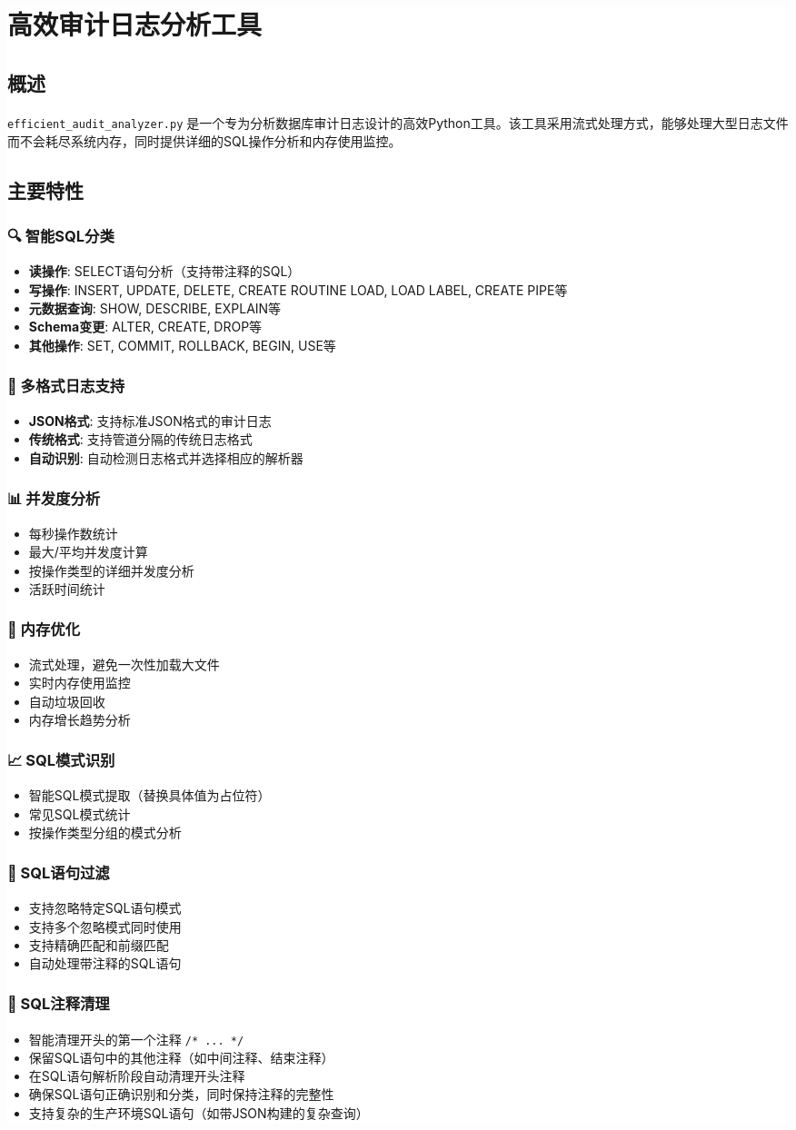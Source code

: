 # 高效审计日志分析工具

## 概述

`efficient_audit_analyzer.py` 是一个专为分析数据库审计日志设计的高效Python工具。该工具采用流式处理方式，能够处理大型日志文件而不会耗尽系统内存，同时提供详细的SQL操作分析和内存使用监控。

## 主要特性

### 🔍 智能SQL分类
- **读操作**: SELECT语句分析（支持带注释的SQL）
- **写操作**: INSERT, UPDATE, DELETE, CREATE ROUTINE LOAD, LOAD LABEL, CREATE PIPE等
- **元数据查询**: SHOW, DESCRIBE, EXPLAIN等
- **Schema变更**: ALTER, CREATE, DROP等
- **其他操作**: SET, COMMIT, ROLLBACK, BEGIN, USE等

### 📝 多格式日志支持
- **JSON格式**: 支持标准JSON格式的审计日志
- **传统格式**: 支持管道分隔的传统日志格式
- **自动识别**: 自动检测日志格式并选择相应的解析器

### 📊 并发度分析
- 每秒操作数统计
- 最大/平均并发度计算
- 按操作类型的详细并发度分析
- 活跃时间统计

### 🧠 内存优化
- 流式处理，避免一次性加载大文件
- 实时内存使用监控
- 自动垃圾回收
- 内存增长趋势分析

### 📈 SQL模式识别
- 智能SQL模式提取（替换具体值为占位符）
- 常见SQL模式统计
- 按操作类型分组的模式分析

### 🚫 SQL语句过滤
- 支持忽略特定SQL语句模式
- 支持多个忽略模式同时使用
- 支持精确匹配和前缀匹配
- 自动处理带注释的SQL语句

### 🧹 SQL注释清理
- 智能清理开头的第一个注释 `/* ... */`
- 保留SQL语句中的其他注释（如中间注释、结束注释）
- 在SQL语句解析阶段自动清理开头注释
- 确保SQL语句正确识别和分类，同时保持注释的完整性
- 支持复杂的生产环境SQL语句（如带JSON构建的复杂查询）
